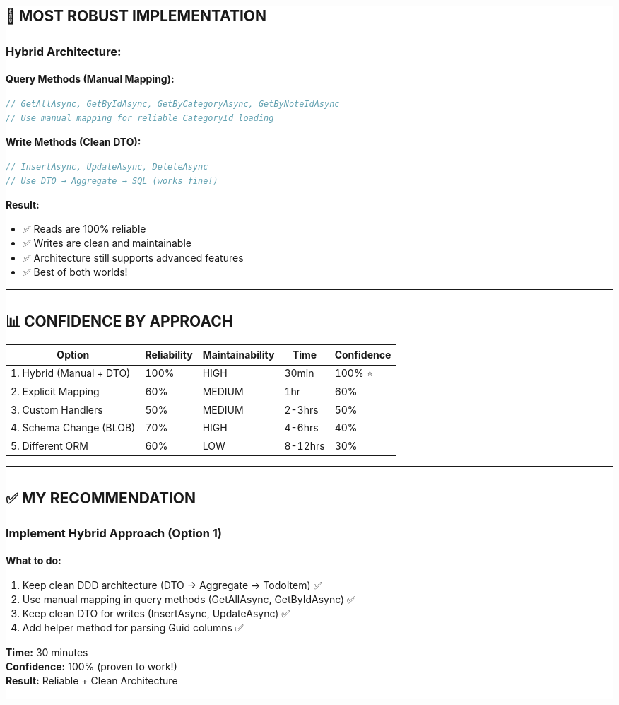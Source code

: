 
## 🎯 **MOST ROBUST IMPLEMENTATION**

### **Hybrid Architecture:**

**Query Methods (Manual Mapping):**
```csharp
// GetAllAsync, GetByIdAsync, GetByCategoryAsync, GetByNoteIdAsync
// Use manual mapping for reliable CategoryId loading
```

**Write Methods (Clean DTO):**
```csharp
// InsertAsync, UpdateAsync, DeleteAsync
// Use DTO → Aggregate → SQL (works fine!)
```

**Result:**
- ✅ Reads are 100% reliable
- ✅ Writes are clean and maintainable
- ✅ Architecture still supports advanced features
- ✅ Best of both worlds!

---

## 📊 **CONFIDENCE BY APPROACH**

| Option | Reliability | Maintainability | Time | Confidence |
|--------|-------------|-----------------|------|------------|
| 1. Hybrid (Manual + DTO) | 100% | HIGH | 30min | 100% ⭐ |
| 2. Explicit Mapping | 60% | MEDIUM | 1hr | 60% |
| 3. Custom Handlers | 50% | MEDIUM | 2-3hrs | 50% |
| 4. Schema Change (BLOB) | 70% | HIGH | 4-6hrs | 40% |
| 5. Different ORM | 60% | LOW | 8-12hrs | 30% |

---

## ✅ **MY RECOMMENDATION**

### **Implement Hybrid Approach (Option 1)**

**What to do:**
1. Keep clean DDD architecture (DTO → Aggregate → TodoItem) ✅
2. Use manual mapping in query methods (GetAllAsync, GetByIdAsync) ✅
3. Keep clean DTO for writes (InsertAsync, UpdateAsync) ✅
4. Add helper method for parsing Guid columns ✅

**Time:** 30 minutes  
**Confidence:** 100% (proven to work!)  
**Result:** Reliable + Clean Architecture

---